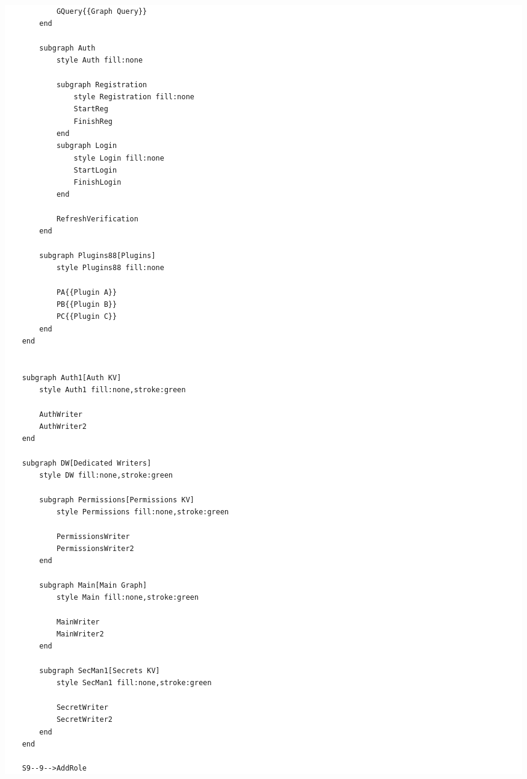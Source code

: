 ```mermaid
            GQuery{{Graph Query}}
        end

        subgraph Auth
            style Auth fill:none
        
            subgraph Registration
                style Registration fill:none
                StartReg
                FinishReg
            end
            subgraph Login
                style Login fill:none
                StartLogin
                FinishLogin
            end

            RefreshVerification
        end

        subgraph Plugins88[Plugins]
            style Plugins88 fill:none
            
            PA{{Plugin A}}
            PB{{Plugin B}}
            PC{{Plugin C}}
        end
    end


    subgraph Auth1[Auth KV]
        style Auth1 fill:none,stroke:green

        AuthWriter
        AuthWriter2
    end

    subgraph DW[Dedicated Writers]
        style DW fill:none,stroke:green

        subgraph Permissions[Permissions KV]
            style Permissions fill:none,stroke:green

            PermissionsWriter
            PermissionsWriter2
        end

        subgraph Main[Main Graph]
            style Main fill:none,stroke:green

            MainWriter
            MainWriter2
        end

        subgraph SecMan1[Secrets KV]
            style SecMan1 fill:none,stroke:green

            SecretWriter
            SecretWriter2
        end
    end

    S9--9-->AddRole
```